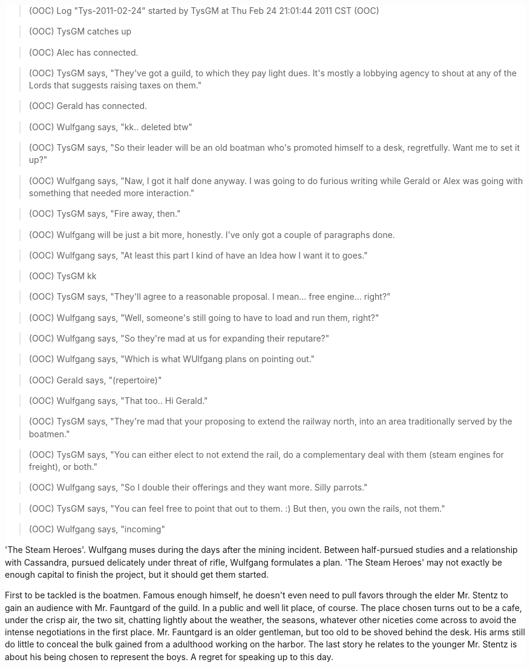 > (OOC) Log "Tys-2011-02-24" started by TysGM at Thu Feb 24 21:01:44 2011 CST (OOC)

> (OOC) TysGM catches up

> (OOC) Alec has connected.

> (OOC) TysGM says, "They've got a guild, to which they pay light dues. It's mostly a lobbying agency to shout at any of the Lords that suggests raising taxes on them."

> (OOC) Gerald has connected.

> (OOC) Wulfgang says, "kk.. deleted btw"

> (OOC) TysGM says, "So their leader will be an old boatman who's promoted himself to a desk, regretfully. Want me to set it up?"

> (OOC) Wulfgang says, "Naw, I got it half done anyway. I was going to do furious writing while Gerald or Alex was going with something that needed more interaction."

> (OOC) TysGM says, "Fire away, then."

> (OOC) Wulfgang will be just a bit more, honestly. I've only got a couple of paragraphs done.

> (OOC) Wulfgang says, "At least this part I kind of have an Idea how I want it to goes."

> (OOC) TysGM kk

> (OOC) TysGM says, "They'll agree to a reasonable proposal. I mean... free engine... right?"

> (OOC) Wulfgang says, "Well, someone's still going to have to load and run them, right?"

> (OOC) Wulfgang says, "So they're mad at us for expanding their reputare?"

> (OOC) Wulfgang says, "Which is what WUlfgang plans on pointing out."

> (OOC) Gerald says, "(repertoire)"

> (OOC) Wulfgang says, "That too.. Hi Gerald."

> (OOC) TysGM says, "They're mad that your proposing to extend the railway north, into an area traditionally served by the boatmen."

> (OOC) TysGM says, "You can either elect to not extend the rail, do a complementary deal with them (steam engines for freight), or both."

> (OOC) Wulfgang says, "So I double their offerings and they want more. Silly parrots."

> (OOC) TysGM says, "You can feel free to point that out to them. :) But then, you own the rails, not them."

> (OOC) Wulfgang says, "incoming"

'The Steam Heroes'. Wulfgang muses during the days after the mining incident. Between half-pursued studies and a relationship with Cassandra, pursued delicately under threat of rifle, Wulfgang formulates a plan. 'The Steam Heroes' may not exactly be enough capital to finish the project, but it should get them started.

First to be tackled is the boatmen. Famous enough himself, he doesn't even need to pull favors through the elder Mr. Stentz to gain an audience with Mr. Fauntgard of the guild. In a public and well lit place, of course. The place chosen turns out to be a cafe, under the crisp air, the two sit, chatting lightly about the weather, the seasons, whatever other niceties come across to avoid the intense negotiations in the first place. Mr. Fauntgard is an older gentleman, but too old to be shoved behind the desk. His arms still do little to conceal the bulk gained from a adulthood working on the harbor. The last story he relates to the younger Mr. Stentz is about his being chosen to represent the boys. A regret for speaking up to this day.
